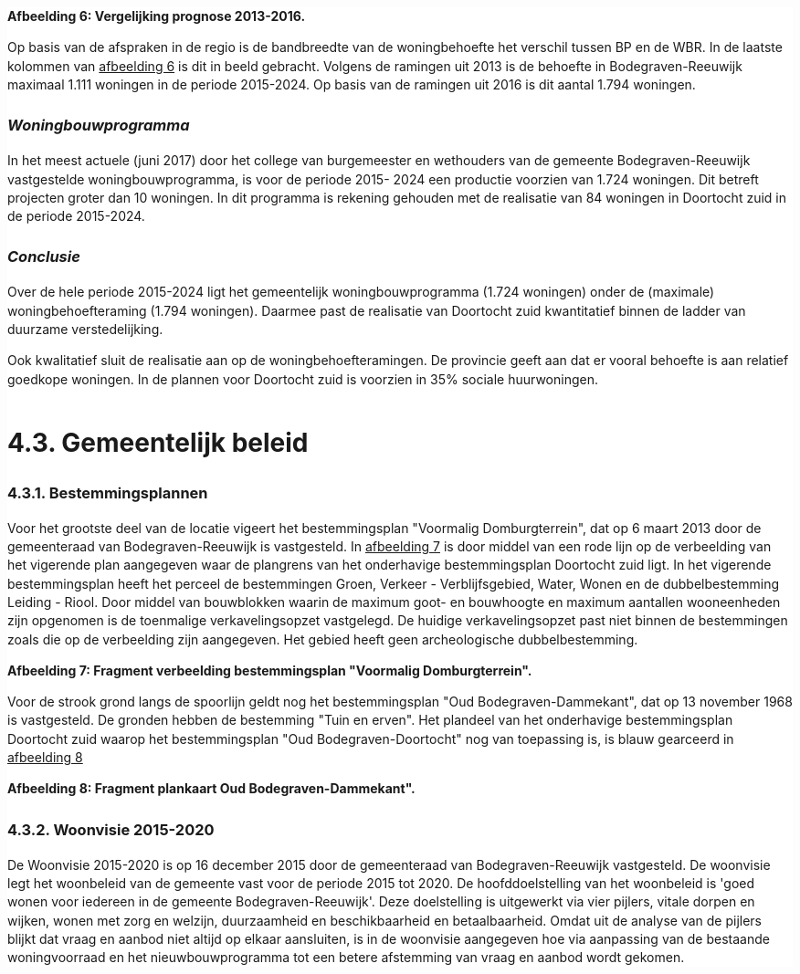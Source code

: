 <span id="page-17-2"></span>**Afbeelding 6: Vergelijking prognose 2013-2016.**

Op basis van de afspraken in de regio is de bandbreedte van de woningbehoefte het verschil tussen BP en de WBR. In de laatste kolommen van [afbeelding 6](#page-17-2) is dit in beeld gebracht. Volgens de ramingen uit 2013 is de behoefte in Bodegraven-Reeuwijk maximaal 1.111 woningen in de periode 2015-2024. Op basis van de ramingen uit 2016 is dit aantal 1.794 woningen.

### *Woningbouwprogramma*

In het meest actuele (juni 2017) door het college van burgemeester en wethouders van de gemeente Bodegraven-Reeuwijk vastgestelde woningbouwprogramma, is voor de periode 2015- 2024 een productie voorzien van 1.724 woningen. Dit betreft projecten groter dan 10 woningen. In dit programma is rekening gehouden met de realisatie van 84 woningen in Doortocht zuid in de periode 2015-2024.

### *Conclusie*

Over de hele periode 2015-2024 ligt het gemeentelijk woningbouwprogramma (1.724 woningen) onder de (maximale) woningbehoefteraming (1.794 woningen). Daarmee past de realisatie van Doortocht zuid kwantitatief binnen de ladder van duurzame verstedelijking.

Ook kwalitatief sluit de realisatie aan op de woningbehoefteramingen. De provincie geeft aan dat er vooral behoefte is aan relatief goedkope woningen. In de plannen voor Doortocht zuid is voorzien in 35% sociale huurwoningen.

# <span id="page-17-0"></span>**4.3. Gemeentelijk beleid**

### **4.3.1. Bestemmingsplannen**

<span id="page-17-1"></span>Voor het grootste deel van de locatie vigeert het bestemmingsplan "Voormalig Domburgterrein", dat op 6 maart 2013 door de gemeenteraad van Bodegraven-Reeuwijk is vastgesteld. In [af](#page-18-0)[beelding 7](#page-18-0) is door middel van een rode lijn op de verbeelding van het vigerende plan aangegeven waar de plangrens van het onderhavige bestemmingsplan Doortocht zuid ligt. In het vigerende bestemmingsplan heeft het perceel de bestemmingen Groen, Verkeer - Verblijfsgebied, Water, Wonen en de dubbelbestemming Leiding - Riool. Door middel van bouwblokken waarin de maximum goot- en bouwhoogte en maximum aantallen wooneenheden zijn opgenomen is de toenmalige verkavelingsopzet vastgelegd. De huidige verkavelingsopzet past niet binnen de bestemmingen zoals die op de verbeelding zijn aangegeven. Het gebied heeft geen archeologische dubbelbestemming.

<span id="page-18-0"></span>**Afbeelding 7: Fragment verbeelding bestemmingsplan "Voormalig Domburgterrein".**

Voor de strook grond langs de spoorlijn geldt nog het bestemmingsplan "Oud Bodegraven-Dammekant", dat op 13 november 1968 is vastgesteld. De gronden hebben de bestemming "Tuin en erven". Het plandeel van het onderhavige bestemmingsplan Doortocht zuid waarop het bestemmingsplan "Oud Bodegraven-Doortocht" nog van toepassing is, is blauw gearceerd in [afbeelding 8](#page-19-1)

<span id="page-19-1"></span>**Afbeelding 8: Fragment plankaart Oud Bodegraven-Dammekant".**

### **4.3.2. Woonvisie 2015-2020**

<span id="page-19-0"></span>De Woonvisie 2015-2020 is op 16 december 2015 door de gemeenteraad van Bodegraven-Reeuwijk vastgesteld. De woonvisie legt het woonbeleid van de gemeente vast voor de periode 2015 tot 2020. De hoofddoelstelling van het woonbeleid is 'goed wonen voor iedereen in de gemeente Bodegraven-Reeuwijk'. Deze doelstelling is uitgewerkt via vier pijlers, vitale dorpen en wijken, wonen met zorg en welzijn, duurzaamheid en beschikbaarheid en betaalbaarheid. Omdat uit de analyse van de pijlers blijkt dat vraag en aanbod niet altijd op elkaar aansluiten, is in de woonvisie aangegeven hoe via aanpassing van de bestaande woningvoorraad en het nieuwbouwprogramma tot een betere afstemming van vraag en aanbod wordt gekomen.
